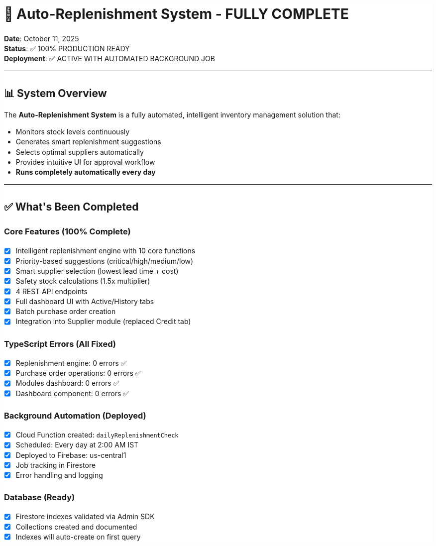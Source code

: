 # 🎉 Auto-Replenishment System - FULLY COMPLETE

**Date**: October 11, 2025  
**Status**: ✅ 100% PRODUCTION READY  
**Deployment**: ✅ ACTIVE WITH AUTOMATED BACKGROUND JOB

---

## 📊 System Overview

The **Auto-Replenishment System** is a fully automated, intelligent inventory management solution that:
- Monitors stock levels continuously
- Generates smart replenishment suggestions
- Selects optimal suppliers automatically
- Provides intuitive UI for approval workflow
- **Runs completely automatically every day**

---

## ✅ What's Been Completed

### Core Features (100% Complete)
- [x] Intelligent replenishment engine with 10 core functions
- [x] Priority-based suggestions (critical/high/medium/low)
- [x] Smart supplier selection (lowest lead time + cost)
- [x] Safety stock calculations (1.5x multiplier)
- [x] 4 REST API endpoints
- [x] Full dashboard UI with Active/History tabs
- [x] Batch purchase order creation
- [x] Integration into Supplier module (replaced Credit tab)

### TypeScript Errors (All Fixed)
- [x] Replenishment engine: 0 errors ✅
- [x] Purchase order operations: 0 errors ✅
- [x] Modules dashboard: 0 errors ✅
- [x] Dashboard component: 0 errors ✅

### Background Automation (Deployed)
- [x] Cloud Function created: `dailyReplenishmentCheck`
- [x] Scheduled: Every day at 2:00 AM IST
- [x] Deployed to Firebase: us-central1
- [x] Job tracking in Firestore
- [x] Error handling and logging

### Database (Ready)
- [x] Firestore indexes validated via Admin SDK
- [x] Collections created and documented
- [x] Indexes will auto-create on first query
